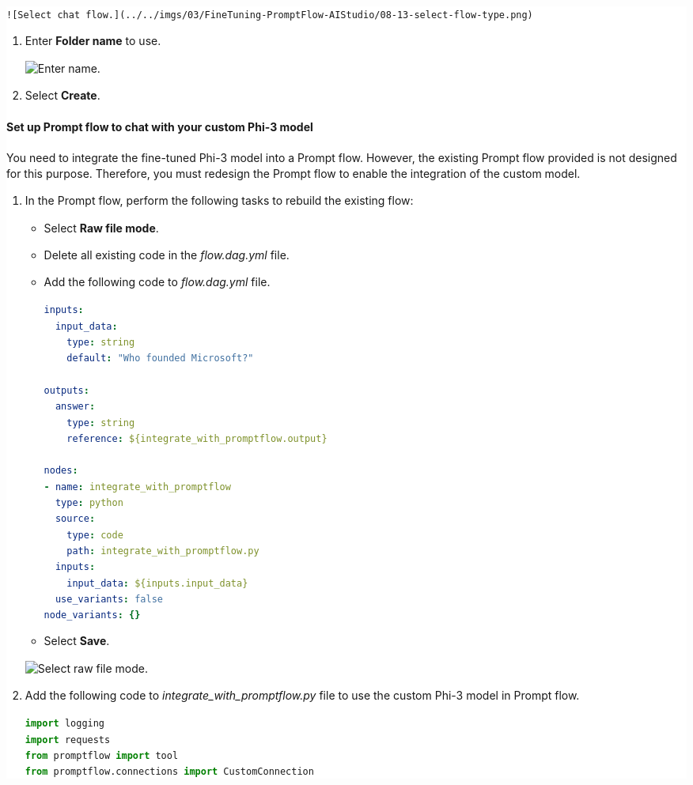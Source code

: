     ![Select chat flow.](../../imgs/03/FineTuning-PromptFlow-AIStudio/08-13-select-flow-type.png)

1. Enter **Folder name** to use.

    ![Enter name.](../../imgs/03/FineTuning-PromptFlow-AIStudio/08-14-enter-name.png)

1. Select **Create**.

#### Set up Prompt flow to chat with your custom Phi-3 model

You need to integrate the fine-tuned Phi-3 model into a Prompt flow. However, the existing Prompt flow provided is not designed for this purpose. Therefore, you must redesign the Prompt flow to enable the integration of the custom model.

1. In the Prompt flow, perform the following tasks to rebuild the existing flow:

    - Select **Raw file mode**.
    - Delete all existing code in the *flow.dag.yml* file.
    - Add the following code to *flow.dag.yml* file.

        ```yml
        inputs:
          input_data:
            type: string
            default: "Who founded Microsoft?"

        outputs:
          answer:
            type: string
            reference: ${integrate_with_promptflow.output}

        nodes:
        - name: integrate_with_promptflow
          type: python
          source:
            type: code
            path: integrate_with_promptflow.py
          inputs:
            input_data: ${inputs.input_data}
          use_variants: false
        node_variants: {}
        ```

    - Select **Save**.

    ![Select raw file mode.](../../imgs/03/FineTuning-PromptFlow-AIStudio/08-15-select-raw-file-mode.png)

1. Add the following code to *integrate_with_promptflow.py* file to use the custom Phi-3 model in Prompt flow.

    ```python
    import logging
    import requests
    from promptflow import tool
    from promptflow.connections import CustomConnection
